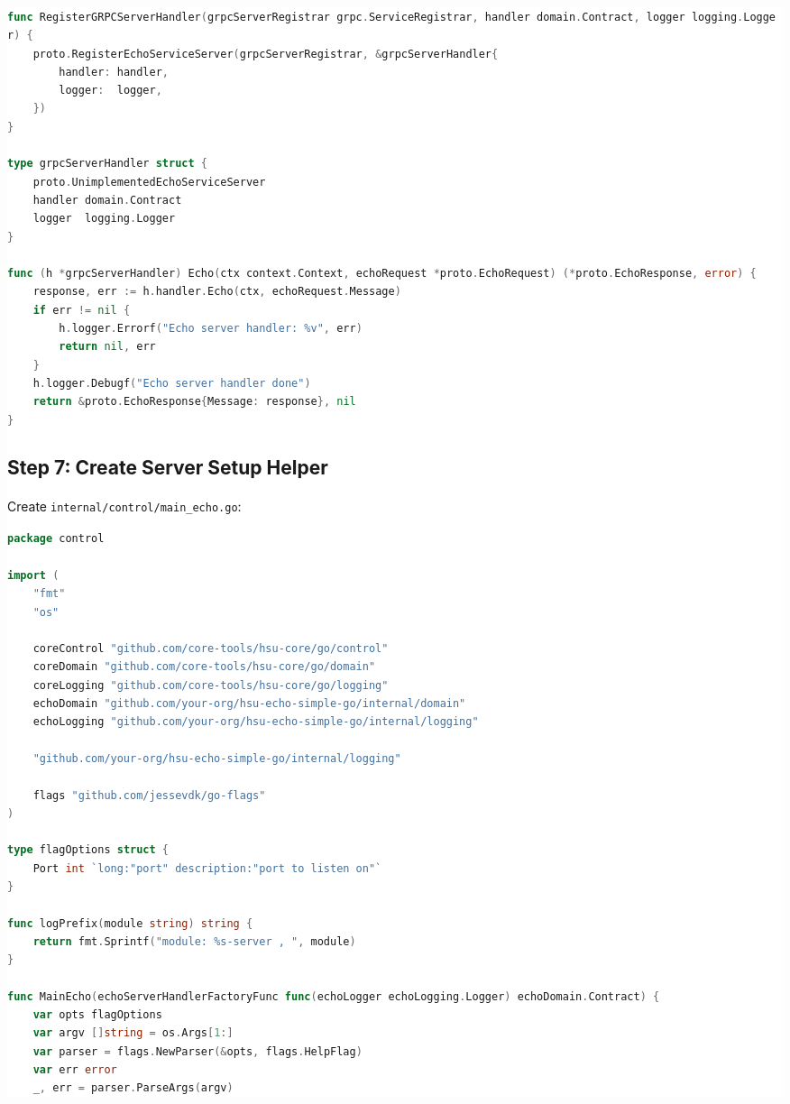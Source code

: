```go
func RegisterGRPCServerHandler(grpcServerRegistrar grpc.ServiceRegistrar, handler domain.Contract, logger logging.Logger) {
    proto.RegisterEchoServiceServer(grpcServerRegistrar, &grpcServerHandler{
        handler: handler,
        logger:  logger,
    })
}

type grpcServerHandler struct {
    proto.UnimplementedEchoServiceServer
    handler domain.Contract
    logger  logging.Logger
}

func (h *grpcServerHandler) Echo(ctx context.Context, echoRequest *proto.EchoRequest) (*proto.EchoResponse, error) {
    response, err := h.handler.Echo(ctx, echoRequest.Message)
    if err != nil {
        h.logger.Errorf("Echo server handler: %v", err)
        return nil, err
    }
    h.logger.Debugf("Echo server handler done")
    return &proto.EchoResponse{Message: response}, nil
}
```

## Step 7: Create Server Setup Helper

Create `internal/control/main_echo.go`:

```go
package control

import (
    "fmt"
    "os"

    coreControl "github.com/core-tools/hsu-core/go/control"
    coreDomain "github.com/core-tools/hsu-core/go/domain"
    coreLogging "github.com/core-tools/hsu-core/go/logging"
    echoDomain "github.com/your-org/hsu-echo-simple-go/internal/domain"
    echoLogging "github.com/your-org/hsu-echo-simple-go/internal/logging"

    "github.com/your-org/hsu-echo-simple-go/internal/logging"

    flags "github.com/jessevdk/go-flags"
)

type flagOptions struct {
    Port int `long:"port" description:"port to listen on"`
}

func logPrefix(module string) string {
    return fmt.Sprintf("module: %s-server , ", module)
}

func MainEcho(echoServerHandlerFactoryFunc func(echoLogger echoLogging.Logger) echoDomain.Contract) {
    var opts flagOptions
    var argv []string = os.Args[1:]
    var parser = flags.NewParser(&opts, flags.HelpFlag)
    var err error
    _, err = parser.ParseArgs(argv)
```
